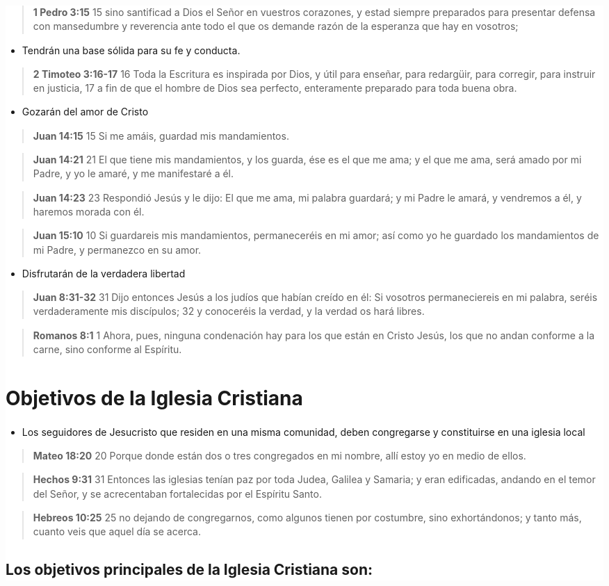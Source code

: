 > **1 Pedro 3:15**
> 15 sino santificad a Dios el Señor en vuestros corazones, y estad siempre preparados para presentar defensa con mansedumbre y reverencia ante todo el que os demande razón de la esperanza que hay en vosotros;

- Tendrán una base sólida para su fe y conducta.

> **2 Timoteo 3:16-17**
> 16 Toda la Escritura es inspirada por Dios, y útil para enseñar, para redargüir, para corregir, para instruir en justicia,
 17 a fin de que el hombre de Dios sea perfecto, enteramente preparado para toda buena obra.

- Gozarán del amor de Cristo

> **Juan 14:15**
> 15 Si me amáis, guardad mis mandamientos.

> **Juan 14:21**
> 21 El que tiene mis mandamientos, y los guarda, ése es el que me ama; y el que me ama, será amado por mi Padre, y yo le amaré, y me manifestaré a él.

> **Juan 14:23**
> 23 Respondió Jesús y le dijo: El que me ama, mi palabra guardará; y mi Padre le amará, y vendremos a él, y haremos morada con él.

> **Juan 15:10**
> 10 Si guardareis mis mandamientos, permaneceréis en mi amor; así como yo he guardado los mandamientos de mi Padre, y permanezco en su amor.

- Disfrutarán de la verdadera libertad

> **Juan 8:31-32**
> 31 Dijo entonces Jesús a los judíos que habían creído en él: Si vosotros permaneciereis en mi palabra, seréis verdaderamente mis discípulos;
 32 y conoceréis la verdad, y la verdad os hará libres.

> **Romanos 8:1**
> 1 Ahora, pues, ninguna condenación hay para los que están en Cristo Jesús, los que no andan conforme a la carne, sino conforme al Espíritu.

# Objetivos de la Iglesia Cristiana

- Los seguidores de Jesucristo que residen en una misma comunidad, deben congregarse y constituirse en una iglesia local

> **Mateo 18:20**
> 20 Porque donde están dos o tres congregados en mi nombre, allí estoy yo en medio de ellos.

> **Hechos 9:31**
> 31 Entonces las iglesias tenían paz por toda Judea, Galilea y Samaria; y eran edificadas, andando en el temor del Señor, y se acrecentaban fortalecidas por el Espíritu Santo.

> **Hebreos 10:25**
> 25 no dejando de congregarnos, como algunos tienen por costumbre, sino exhortándonos; y tanto más, cuanto veis que aquel día se acerca.

## Los objetivos principales de la Iglesia Cristiana son:
